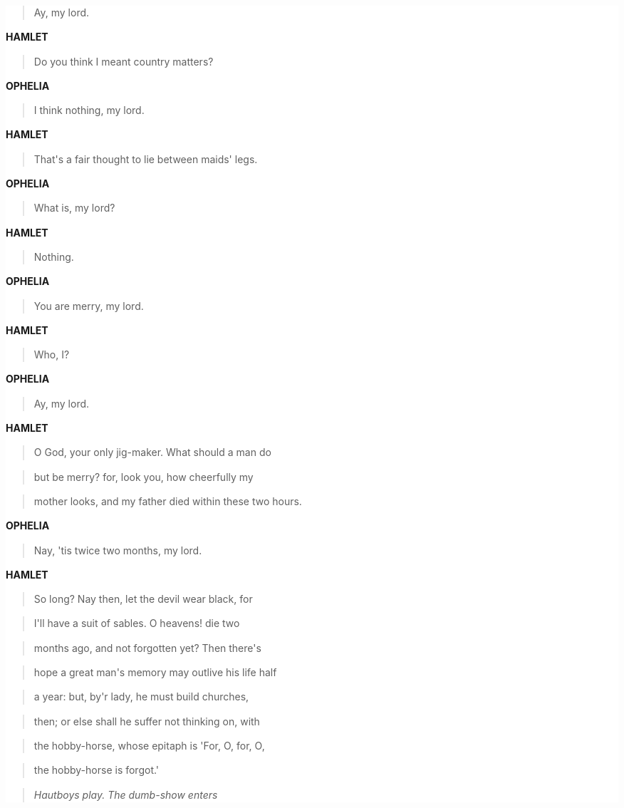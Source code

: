 > Ay, my lord.  

**HAMLET**

> Do you think I meant country matters?  

**OPHELIA**

> I think nothing, my lord.  

**HAMLET**

> That's a fair thought to lie between maids' legs.  

**OPHELIA**

> What is, my lord?  

**HAMLET**

> Nothing.  

**OPHELIA**

> You are merry, my lord.  

**HAMLET**

> Who, I?  

**OPHELIA**

> Ay, my lord.  

**HAMLET**

> O God, your only jig-maker. What should a man do  

> but be merry? for, look you, how cheerfully my  

> mother looks, and my father died within these two hours.  

**OPHELIA**

> Nay, 'tis twice two months, my lord.  

**HAMLET**

> So long? Nay then, let the devil wear black, for  

> I'll have a suit of sables. O heavens! die two  

> months ago, and not forgotten yet? Then there's  

> hope a great man's memory may outlive his life half  

> a year: but, by'r lady, he must build churches,  

> then; or else shall he suffer not thinking on, with  

> the hobby-horse, whose epitaph is 'For, O, for, O,  

> the hobby-horse is forgot.'  

> *Hautboys play. The dumb-show enters*
